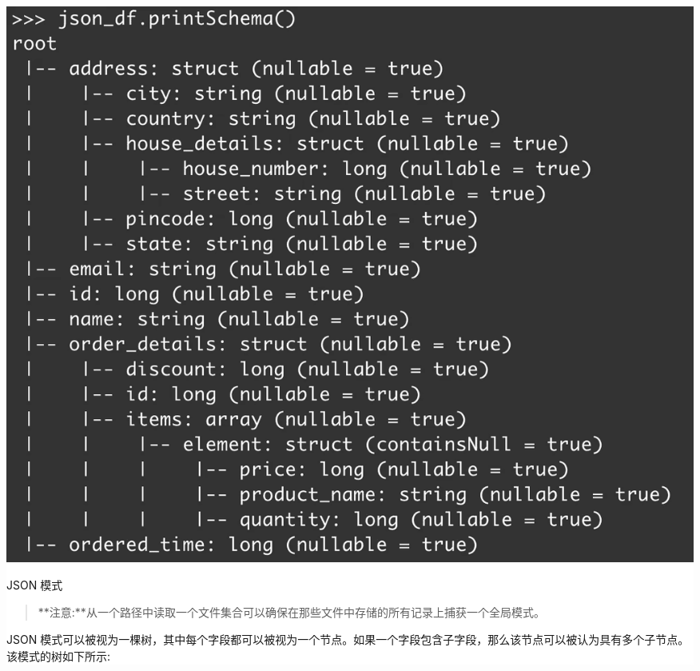 ![](img/6c140e07e48c77d5a9f3d3ac867938a9.png)

JSON 模式

> **注意:**从一个路径中读取一个文件集合可以确保在那些文件中存储的所有记录上捕获一个全局模式。

JSON 模式可以被视为一棵树，其中每个字段都可以被视为一个节点。如果一个字段包含子字段，那么该节点可以被认为具有多个子节点。该模式的树如下所示:
